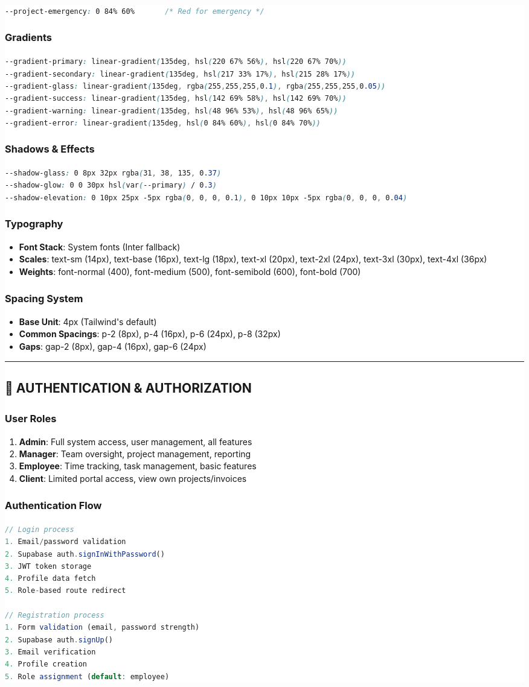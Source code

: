 ```css
--project-emergency: 0 84% 60%       /* Red for emergency */
```

### Gradients
```css
--gradient-primary: linear-gradient(135deg, hsl(220 67% 56%), hsl(220 67% 70%))
--gradient-secondary: linear-gradient(135deg, hsl(217 33% 17%), hsl(215 28% 17%))
--gradient-glass: linear-gradient(135deg, rgba(255,255,255,0.1), rgba(255,255,255,0.05))
--gradient-success: linear-gradient(135deg, hsl(142 69% 58%), hsl(142 69% 70%))
--gradient-warning: linear-gradient(135deg, hsl(48 96% 53%), hsl(48 96% 65%))
--gradient-error: linear-gradient(135deg, hsl(0 84% 60%), hsl(0 84% 70%))
```

### Shadows & Effects
```css
--shadow-glass: 0 8px 32px rgba(31, 38, 135, 0.37)
--shadow-glow: 0 0 30px hsl(var(--primary) / 0.3)
--shadow-elevation: 0 10px 25px -5px rgba(0, 0, 0, 0.1), 0 10px 10px -5px rgba(0, 0, 0, 0.04)
```

### Typography
- **Font Stack**: System fonts (Inter fallback)
- **Scales**: text-sm (14px), text-base (16px), text-lg (18px), text-xl (20px), text-2xl (24px), text-3xl (30px), text-4xl (36px)
- **Weights**: font-normal (400), font-medium (500), font-semibold (600), font-bold (700)

### Spacing System
- **Base Unit**: 4px (Tailwind's default)
- **Common Spacings**: p-2 (8px), p-4 (16px), p-6 (24px), p-8 (32px)
- **Gaps**: gap-2 (8px), gap-4 (16px), gap-6 (24px)

---

## 🔐 AUTHENTICATION & AUTHORIZATION

### User Roles
1. **Admin**: Full system access, user management, all features
2. **Manager**: Team oversight, project management, reporting
3. **Employee**: Time tracking, task management, basic features
4. **Client**: Limited portal access, view own projects/invoices

### Authentication Flow
```typescript
// Login process
1. Email/password validation
2. Supabase auth.signInWithPassword()
3. JWT token storage
4. Profile data fetch
5. Role-based route redirect

// Registration process
1. Form validation (email, password strength)
2. Supabase auth.signUp()
3. Email verification
4. Profile creation
5. Role assignment (default: employee)
```
